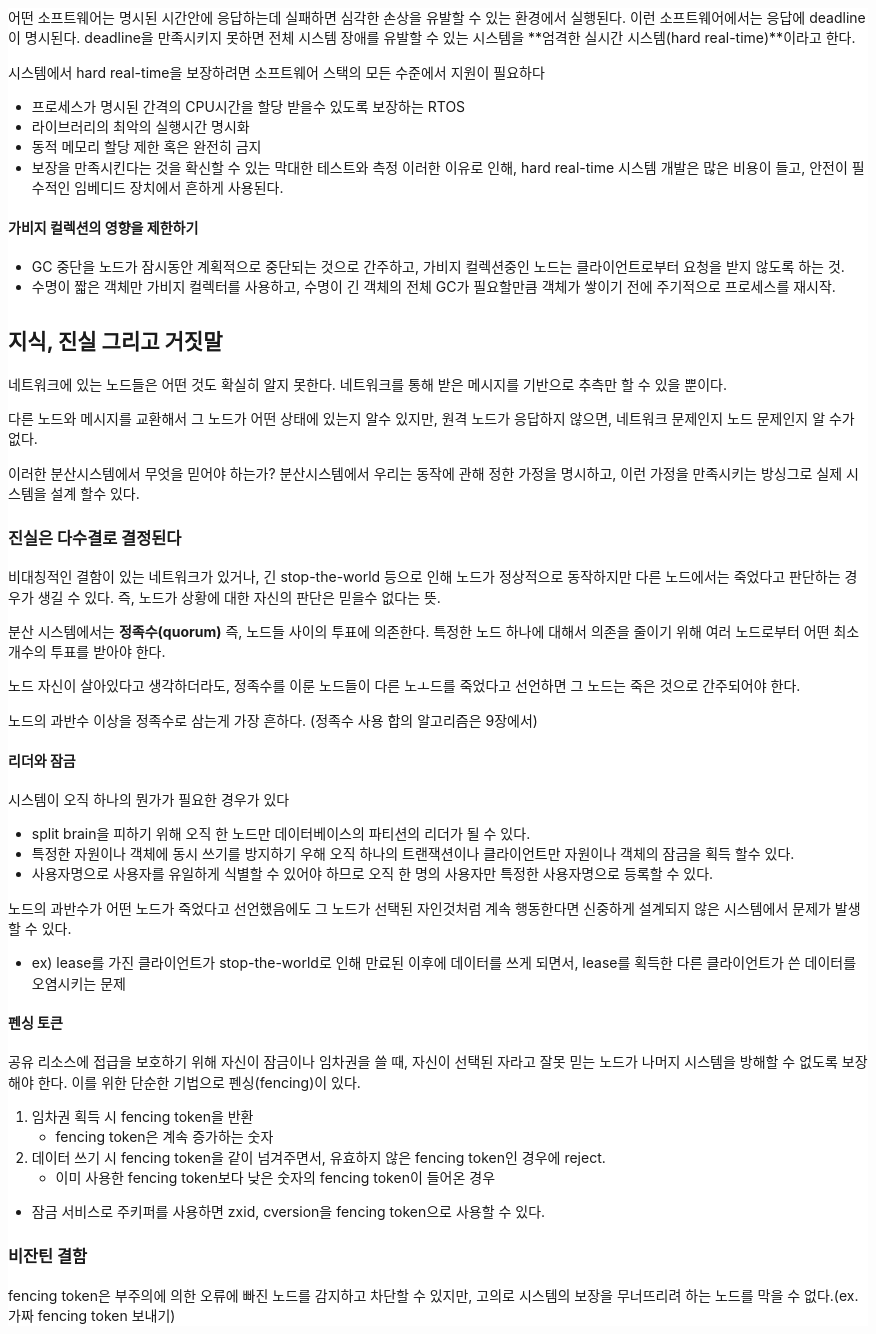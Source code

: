 어떤 소프트웨어는 명시된 시간안에 응답하는데 실패하면 심각한 손상을 유발할 수 있는 환경에서 실행된다. 이런 소프트웨어에서는 응답에 deadline이 명시된다. deadline을 만족시키지 못하면 전체 시스템 장애를 유발할 수 있는 시스템을 **엄격한 실시간 시스템(hard real-time)**이라고 한다.

시스템에서 hard real-time을 보장하려면 소프트웨어 스택의 모든 수준에서 지원이 필요하다
- 프로세스가 명시된 간격의 CPU시간을 할당 받을수 있도록 보장하는 RTOS
- 라이브러리의 최악의 실행시간 명시화
- 동적 메모리 할당 제한 혹은 완전히 금지
- 보장을 만족시킨다는 것을 확신할 수 있는 막대한 테스트와 측정
이러한 이유로 인해, hard real-time 시스템 개발은 많은 비용이 들고, 안전이 필수적인 임베디드 장치에서 흔하게 사용된다. 

#### 가비지 컬렉션의 영향을 제한하기
- GC 중단을 노드가 잠시동안 계획적으로 중단되는 것으로 간주하고, 가비지 컬렉션중인 노드는 클라이언트로부터 요청을 받지 않도록 하는 것.
- 수명이 짧은 객체만 가비지 컬렉터를 사용하고, 수명이 긴 객체의 전체 GC가 필요할만큼 객체가 쌓이기 전에 주기적으로 프로세스를 재시작.


## 지식, 진실 그리고 거짓말
네트워크에 있는 노드들은 어떤 것도 확실히 알지 못한다. 네트워크를 통해 받은 메시지를 기반으로 추측만 할 수 있을 뿐이다.

다른 노드와 메시지를 교환해서 그 노드가 어떤 상태에 있는지 알수 있지만, 원격 노드가 응답하지 않으면, 네트워크 문제인지 노드 문제인지 알 수가 없다.

이러한 분산시스템에서 무엇을 믿어야 하는가? 분산시스템에서 우리는 동작에 관해 정한 가정을 명시하고, 이런 가정을 만족시키는 방싱그로 실제 시스템을 설계 할수 있다.

### 진실은 다수결로 결정된다
비대칭적인 결함이 있는 네트워크가 있거나, 긴 stop-the-world 등으로 인해 노드가 정상적으로 동작하지만 다른 노드에서는 죽었다고 판단하는 경우가 생길 수 있다. 즉, 노드가 상황에 대한 자신의 판단은 믿을수 없다는 뜻.

분산 시스템에서는 **정족수(quorum)** 즉, 노드들 사이의 투표에 의존한다. 특정한 노드 하나에 대해서 의존을 줄이기 위해 여러 노드로부터 어떤 최소 개수의 투표를 받아야 한다.

노드 자신이 살아있다고 생각하더라도, 정족수를 이룬 노드들이 다른 노ㅗ드를 죽었다고 선언하면 그 노드는 죽은 것으로 간주되어야 한다.

노드의 과반수 이상을 정족수로 삼는게 가장 흔하다. (정족수 사용 합의 알고리즘은 9장에서)

#### 리더와 잠금
시스템이 오직 하나의 뭔가가 필요한 경우가 있다
- split brain을 피하기 위해 오직 한 노드만 데이터베이스의 파티션의 리더가 될 수 있다.
- 특정한 자원이나 객체에 동시 쓰기를 방지하기 우해 오직 하나의 트랜잭션이나 클라이언트만 자원이나 객체의 잠금을 획득 할수 있다.
- 사용자명으로 사용자를 유일하게 식별할 수 있어야 하므로 오직 한 명의 사용자만 특정한 사용자명으로 등록할 수 있다.

노드의 과반수가 어떤 노드가 죽었다고 선언했음에도 그 노드가 선택된 자인것처럼 계속 행동한다면 신중하게 설계되지 않은 시스템에서 문제가 발생할 수 있다.

- ex) lease를 가진 클라이언트가 stop-the-world로 인해 만료된 이후에 데이터를 쓰게 되면서, lease를 획득한 다른 클라이언트가 쓴 데이터를 오염시키는 문제 

#### 펜싱 토큰
공유 리소스에 접급을 보호하기 위해 자신이 잠금이나 임차권을 쓸 때, 자신이 선택된 자라고 잘못 믿는 노드가 나머지 시스템을 방해할 수 없도록 보장해야 한다.
이를 위한 단순한 기법으로 펜싱(fencing)이 있다.

1. 임차권 획득 시 fencing token을 반환
   - fencing token은 계속 증가하는 숫자
2. 데이터 쓰기 시 fencing token을 같이 넘겨주면서, 유효하지 않은 fencing token인 경우에 reject.
   - 이미 사용한 fencing token보다 낮은 숫자의 fencing token이 들어온 경우

- 잠금 서비스로 주키퍼를 사용하면 zxid, cversion을 fencing token으로 사용할 수 있다.


### 비잔틴 결함
fencing token은 부주의에 의한 오류에 빠진 노드를 감지하고 차단할 수 있지만, 고의로 시스템의 보장을 무너뜨리려 하는 노드를 막을 수 없다.(ex. 가짜 fencing token 보내기)
